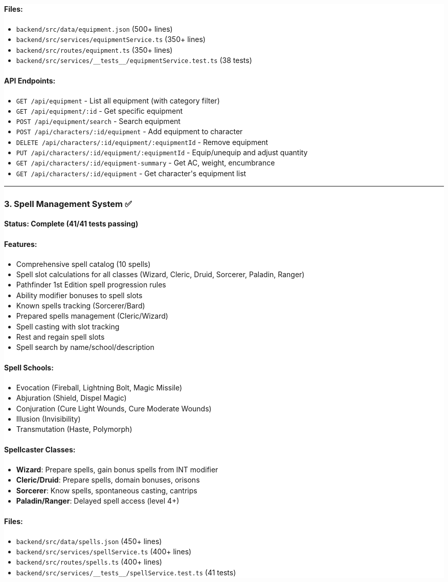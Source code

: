 #### Files:
- `backend/src/data/equipment.json` (500+ lines)
- `backend/src/services/equipmentService.ts` (350+ lines)
- `backend/src/routes/equipment.ts` (350+ lines)
- `backend/src/services/__tests__/equipmentService.test.ts` (38 tests)

#### API Endpoints:
- `GET /api/equipment` - List all equipment (with category filter)
- `GET /api/equipment/:id` - Get specific equipment
- `POST /api/equipment/search` - Search equipment
- `POST /api/characters/:id/equipment` - Add equipment to character
- `DELETE /api/characters/:id/equipment/:equipmentId` - Remove equipment
- `PUT /api/characters/:id/equipment/:equipmentId` - Equip/unequip and adjust quantity
- `GET /api/characters/:id/equipment-summary` - Get AC, weight, encumbrance
- `GET /api/characters/:id/equipment` - Get character's equipment list

---

### 3. Spell Management System ✅
**Status: Complete (41/41 tests passing)**

#### Features:
- Comprehensive spell catalog (10 spells)
- Spell slot calculations for all classes (Wizard, Cleric, Druid, Sorcerer, Paladin, Ranger)
- Pathfinder 1st Edition spell progression rules
- Ability modifier bonuses to spell slots
- Known spells tracking (Sorcerer/Bard)
- Prepared spells management (Cleric/Wizard)
- Spell casting with slot tracking
- Rest and regain spell slots
- Spell search by name/school/description

#### Spell Schools:
- Evocation (Fireball, Lightning Bolt, Magic Missile)
- Abjuration (Shield, Dispel Magic)
- Conjuration (Cure Light Wounds, Cure Moderate Wounds)
- Illusion (Invisibility)
- Transmutation (Haste, Polymorph)

#### Spellcaster Classes:
- **Wizard**: Prepare spells, gain bonus spells from INT modifier
- **Cleric/Druid**: Prepare spells, domain bonuses, orisons
- **Sorcerer**: Know spells, spontaneous casting, cantrips
- **Paladin/Ranger**: Delayed spell access (level 4+)

#### Files:
- `backend/src/data/spells.json` (450+ lines)
- `backend/src/services/spellService.ts` (400+ lines)
- `backend/src/routes/spells.ts` (400+ lines)
- `backend/src/services/__tests__/spellService.test.ts` (41 tests)
